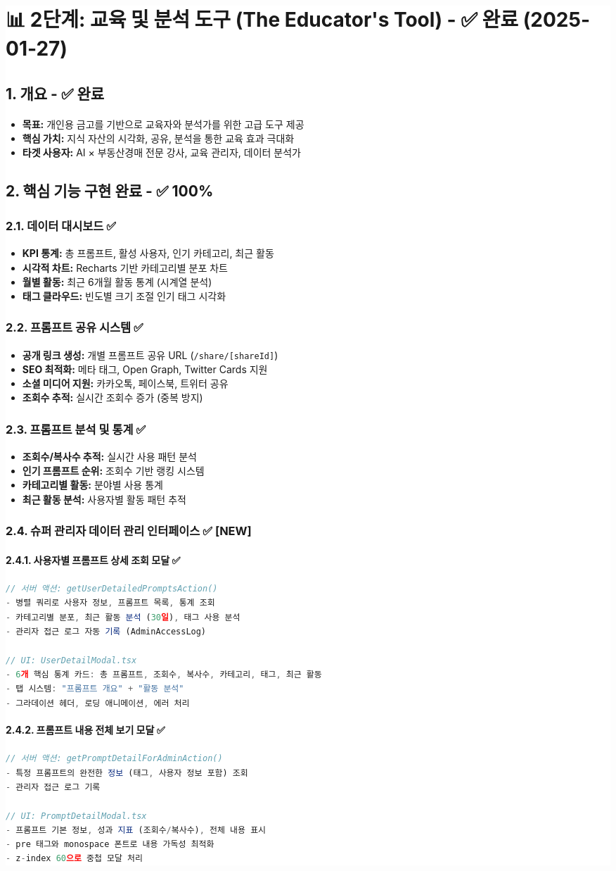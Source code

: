 
# 📊 2단계: 교육 및 분석 도구 (The Educator's Tool) - ✅ 완료 (2025-01-27)

## 1. 개요 - ✅ 완료

- **목표:** 개인용 금고를 기반으로 교육자와 분석가를 위한 고급 도구 제공
- **핵심 가치:** 지식 자산의 시각화, 공유, 분석을 통한 교육 효과 극대화
- **타겟 사용자:** AI × 부동산경매 전문 강사, 교육 관리자, 데이터 분석가

## 2. 핵심 기능 구현 완료 - ✅ 100%

### 2.1. 데이터 대시보드 ✅
- **KPI 통계:** 총 프롬프트, 활성 사용자, 인기 카테고리, 최근 활동
- **시각적 차트:** Recharts 기반 카테고리별 분포 차트
- **월별 활동:** 최근 6개월 활동 통계 (시계열 분석)
- **태그 클라우드:** 빈도별 크기 조절 인기 태그 시각화

### 2.2. 프롬프트 공유 시스템 ✅
- **공개 링크 생성:** 개별 프롬프트 공유 URL (`/share/[shareId]`)
- **SEO 최적화:** 메타 태그, Open Graph, Twitter Cards 지원
- **소셜 미디어 지원:** 카카오톡, 페이스북, 트위터 공유
- **조회수 추적:** 실시간 조회수 증가 (중복 방지)

### 2.3. 프롬프트 분석 및 통계 ✅
- **조회수/복사수 추적:** 실시간 사용 패턴 분석
- **인기 프롬프트 순위:** 조회수 기반 랭킹 시스템
- **카테고리별 활동:** 분야별 사용 통계
- **최근 활동 분석:** 사용자별 활동 패턴 추적

### 2.4. 슈퍼 관리자 데이터 관리 인터페이스 ✅ [NEW]

#### 2.4.1. 사용자별 프롬프트 상세 조회 모달 ✅
```typescript
// 서버 액션: getUserDetailedPromptsAction()
- 병렬 쿼리로 사용자 정보, 프롬프트 목록, 통계 조회
- 카테고리별 분포, 최근 활동 분석 (30일), 태그 사용 분석
- 관리자 접근 로그 자동 기록 (AdminAccessLog)

// UI: UserDetailModal.tsx
- 6개 핵심 통계 카드: 총 프롬프트, 조회수, 복사수, 카테고리, 태그, 최근 활동
- 탭 시스템: "프롬프트 개요" + "활동 분석"
- 그라데이션 헤더, 로딩 애니메이션, 에러 처리
```

#### 2.4.2. 프롬프트 내용 전체 보기 모달 ✅
```typescript
// 서버 액션: getPromptDetailForAdminAction()
- 특정 프롬프트의 완전한 정보 (태그, 사용자 정보 포함) 조회
- 관리자 접근 로그 기록

// UI: PromptDetailModal.tsx
- 프롬프트 기본 정보, 성과 지표 (조회수/복사수), 전체 내용 표시
- pre 태그와 monospace 폰트로 내용 가독성 최적화
- z-index 60으로 중첩 모달 처리
```
